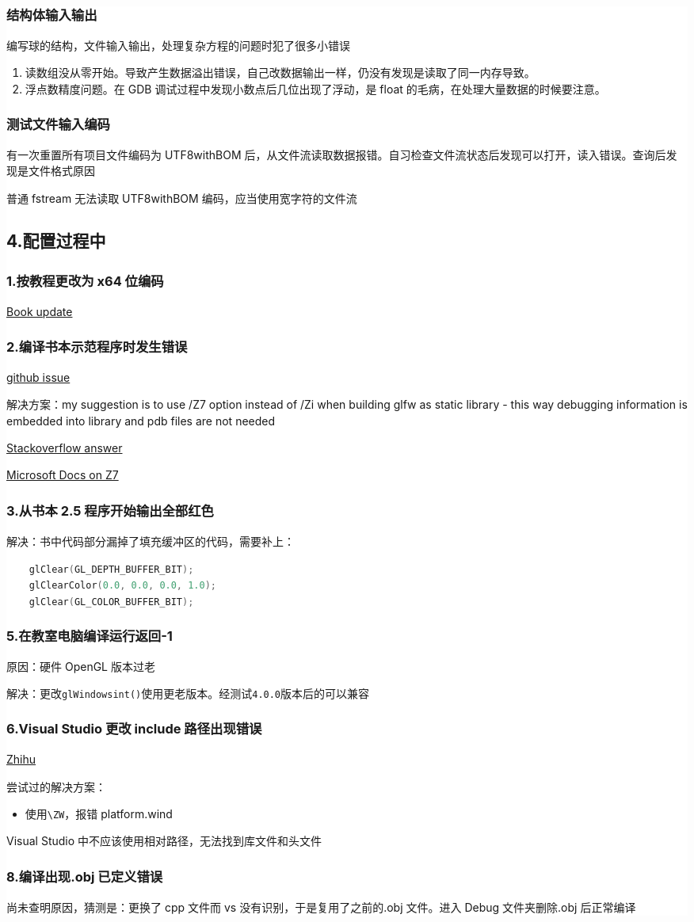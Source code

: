 ### 结构体输入输出

编写球的结构，文件输入输出，处理复杂方程的问题时犯了很多小错误

1. 读数组没从零开始。导致产生数据溢出错误，自己改数据输出一样，仍没有发现是读取了同一内存导致。
2. 浮点数精度问题。在 GDB 调试过程中发现小数点后几位出现了浮动，是 float 的毛病，在处理大量数据的时候要注意。

### 测试文件输入编码

有一次重置所有项目文件编码为 UTF8withBOM 后，从文件流读取数据报错。自习检查文件流状态后发现可以打开，读入错误。查询后发现是文件格式原因

普通 fstream 无法读取 UTF8withBOM 编码，应当使用宽字符的文件流

## 4.配置过程中

### 1.按教程更改为 x64 位编码

[Book update](https://athena.ecs.csus.edu/~gordonvs/C1Elibraries.html)

### 2.编译书本示范程序时发生错误

[github issue](https://github.com/bincrafters/community/issues/126)

解决方案：my suggestion is to use /Z7 option instead of /Zi when building glfw as static library - this way debugging information is embedded into library and pdb files are not needed

[Stackoverflow answer](https://stackoverflow.com/questions/284778/what-are-the-implications-of-using-zi-vs-z7-for-visual-studio-c-projects)

[Microsoft Docs on Z7](https://docs.microsoft.com/en-us/cpp/build/reference/z7-zi-zi-debug-information-format?view=msvc-160)

### 3.从书本 2.5 程序开始输出全部红色

解决：书中代码部分漏掉了填充缓冲区的代码，需要补上：

```C
    glClear(GL_DEPTH_BUFFER_BIT);
    glClearColor(0.0, 0.0, 0.0, 1.0);
    glClear(GL_COLOR_BUFFER_BIT);
```

### 5.在教室电脑编译运行返回-1

原因：硬件 OpenGL 版本过老

解决：更改`glWindowsint()`使用更老版本。经测试`4.0.0`版本后的可以兼容

### 6.Visual Studio 更改 include 路径出现错误

[Zhihu](https://zhuanlan.zhihu.com/p/73638902)

尝试过的解决方案：

-   使用`\ZW`，报错 platform.wind

Visual Studio 中不应该使用相对路径，无法找到库文件和头文件

### 8.编译出现.obj 已定义错误

尚未查明原因，猜测是：更换了 cpp 文件而 vs 没有识别，于是复用了之前的.obj 文件。进入 Debug 文件夹删除.obj 后正常编译
